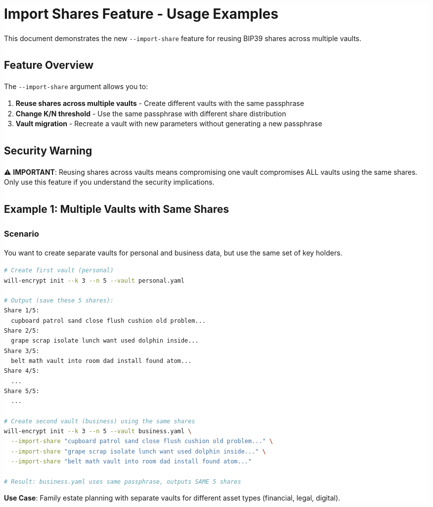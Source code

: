 # Import Shares Feature - Usage Examples

This document demonstrates the new `--import-share` feature for reusing BIP39 shares across multiple vaults.

## Feature Overview

The `--import-share` argument allows you to:
1. **Reuse shares across multiple vaults** - Create different vaults with the same passphrase
2. **Change K/N threshold** - Use the same passphrase with different share distribution
3. **Vault migration** - Recreate a vault with new parameters without generating a new passphrase

## Security Warning

⚠️ **IMPORTANT**: Reusing shares across vaults means compromising one vault compromises ALL vaults using the same shares. Only use this feature if you understand the security implications.

## Example 1: Multiple Vaults with Same Shares

### Scenario
You want to create separate vaults for personal and business data, but use the same set of key holders.

```bash
# Create first vault (personal)
will-encrypt init --k 3 --n 5 --vault personal.yaml

# Output (save these 5 shares):
Share 1/5:
  cupboard patrol sand close flush cushion old problem...
Share 2/5:
  grape scrap isolate lunch want used dolphin inside...
Share 3/5:
  belt math vault into room dad install found atom...
Share 4/5:
  ...
Share 5/5:
  ...

# Create second vault (business) using the same shares
will-encrypt init --k 3 --n 5 --vault business.yaml \
  --import-share "cupboard patrol sand close flush cushion old problem..." \
  --import-share "grape scrap isolate lunch want used dolphin inside..." \
  --import-share "belt math vault into room dad install found atom..."

# Result: business.yaml uses same passphrase, outputs SAME 5 shares
```

**Use Case**: Family estate planning with separate vaults for different asset types (financial, legal, digital).
